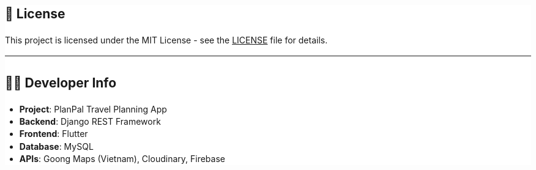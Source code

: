 
## 📄 License

This project is licensed under the MIT License - see the [LICENSE](LICENSE) file for details.

---

## 👨‍💻 Developer Info

- **Project**: PlanPal Travel Planning App
- **Backend**: Django REST Framework
- **Frontend**: Flutter
- **Database**: MySQL
- **APIs**: Goong Maps (Vietnam), Cloudinary, Firebase


